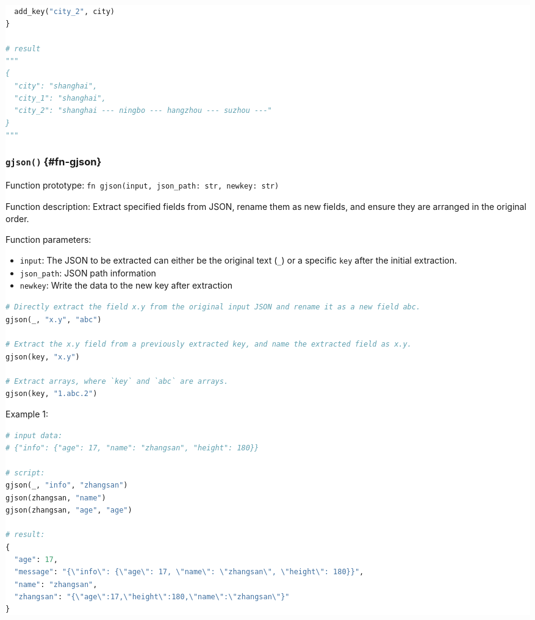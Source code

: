 ```python
  add_key("city_2", city)
}

# result
"""
{
  "city": "shanghai",
  "city_1": "shanghai",
  "city_2": "shanghai --- ningbo --- hangzhou --- suzhou ---"
}
"""
```


### `gjson()` {#fn-gjson}

Function prototype: `fn gjson(input, json_path: str, newkey: str)`

Function description: Extract specified fields from JSON, rename them as new fields, and ensure they are arranged in the original order.

Function parameters:

- `input`: The JSON to be extracted can either be the original text (`_`) or a specific `key` after the initial extraction.
- `json_path`: JSON path information
- `newkey`: Write the data to the new key after extraction

```python
# Directly extract the field x.y from the original input JSON and rename it as a new field abc.
gjson(_, "x.y", "abc")

# Extract the x.y field from a previously extracted key, and name the extracted field as x.y.
gjson(key, "x.y")

# Extract arrays, where `key` and `abc` are arrays.
gjson(key, "1.abc.2")
```

Example 1:

```python
# input data:
# {"info": {"age": 17, "name": "zhangsan", "height": 180}}

# script:
gjson(_, "info", "zhangsan")
gjson(zhangsan, "name")
gjson(zhangsan, "age", "age")

# result:
{
  "age": 17,
  "message": "{\"info\": {\"age\": 17, \"name\": \"zhangsan\", \"height\": 180}}",
  "name": "zhangsan",
  "zhangsan": "{\"age\":17,\"height\":180,\"name\":\"zhangsan\"}"
}
```
